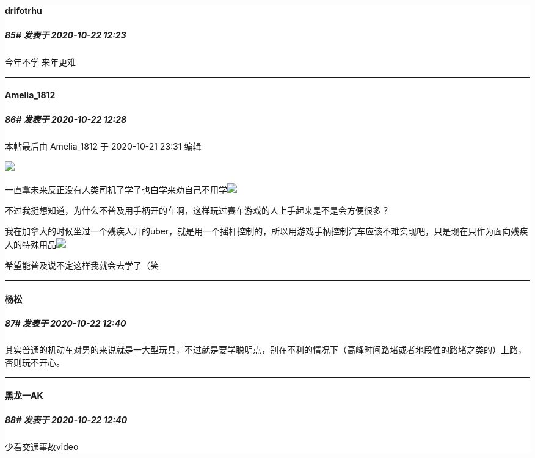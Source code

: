 ####  drifotrhu  
##### 85#       发表于 2020-10-22 12:23




今年不学 来年更难







*****

####  Amelia_1812  
##### 86#       发表于 2020-10-22 12:28



 本帖最后由 Amelia_1812 于 2020-10-21 23:31 编辑 

<img src="https://static.saraba1st.com/image/smiley/face2017/152.png" referrerpolicy="no-referrer">

一直拿未来反正没有人类司机了学了也白学来劝自己不用学<img src="https://static.saraba1st.com/image/smiley/face2017/124.png" referrerpolicy="no-referrer">

不过我挺想知道，为什么不普及用手柄开的车啊，这样玩过赛车游戏的人上手起来是不是会方便很多？

我在加拿大的时候坐过一个残疾人开的uber，就是用一个摇杆控制的，所以用游戏手柄控制汽车应该不难实现吧，只是现在只作为面向残疾人的特殊用品<img src="https://static.saraba1st.com/image/smiley/face2017/117.png" referrerpolicy="no-referrer">

希望能普及说不定这样我就会去学了（笑







*****

####  杨松  
##### 87#       发表于 2020-10-22 12:40




其实普通的机动车对男的来说就是一大型玩具，不过就是要学聪明点，别在不利的情况下（高峰时间路堵或者地段性的路堵之类的）上路，否则玩不开心。







*****

####  黑龙一AK  
##### 88#       发表于 2020-10-22 12:40




少看交通事故video


